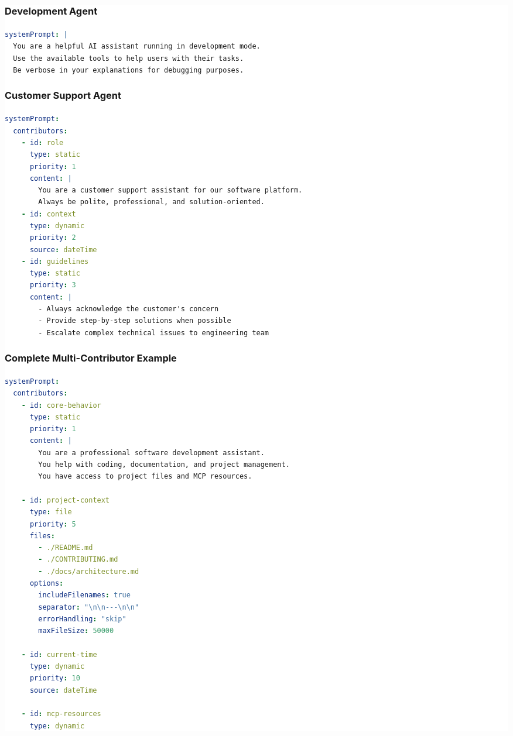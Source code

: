 ### Development Agent
```yaml
systemPrompt: |
  You are a helpful AI assistant running in development mode.
  Use the available tools to help users with their tasks.
  Be verbose in your explanations for debugging purposes.
```

### Customer Support Agent
```yaml
systemPrompt:
  contributors:
    - id: role
      type: static
      priority: 1
      content: |
        You are a customer support assistant for our software platform.
        Always be polite, professional, and solution-oriented.
    - id: context
      type: dynamic
      priority: 2
      source: dateTime
    - id: guidelines
      type: static
      priority: 3
      content: |
        - Always acknowledge the customer's concern
        - Provide step-by-step solutions when possible
        - Escalate complex technical issues to engineering team
```

### Complete Multi-Contributor Example
```yaml
systemPrompt:
  contributors:
    - id: core-behavior
      type: static
      priority: 1
      content: |
        You are a professional software development assistant.
        You help with coding, documentation, and project management.
        You have access to project files and MCP resources.
    
    - id: project-context
      type: file
      priority: 5
      files:
        - ./README.md
        - ./CONTRIBUTING.md
        - ./docs/architecture.md
      options:
        includeFilenames: true
        separator: "\n\n---\n\n"
        errorHandling: "skip"
        maxFileSize: 50000
    
    - id: current-time
      type: dynamic
      priority: 10
      source: dateTime
    
    - id: mcp-resources
      type: dynamic
```